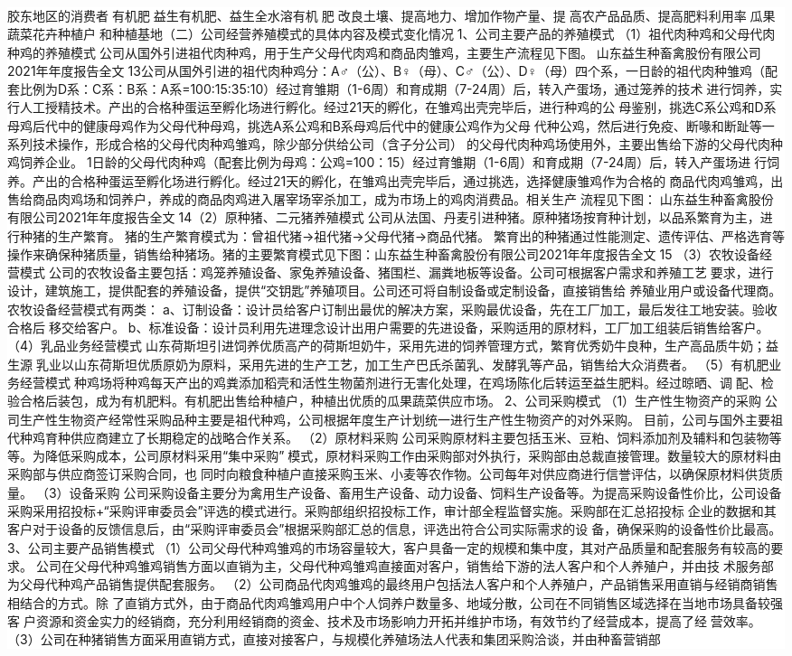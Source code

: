胶东地区的消费者
有机肥
益生有机肥、益生全水溶有机
肥
改良土壤、提高地力、增加作物产量、提
高农产品品质、提高肥料利用率
瓜果蔬菜花卉种植户
和种植基地（二）公司经营养殖模式的具体内容及模式变化情况
1、公司主要产品的养殖模式
（1）祖代肉种鸡和父母代肉种鸡的养殖模式
公司从国外引进祖代肉种鸡，用于生产父母代肉鸡和商品肉雏鸡，主要生产流程见下图。
山东益生种畜禽股份有限公司2021年年度报告全文
13公司从国外引进的祖代肉种鸡分：A♂（公）、B♀（母）、C♂（公）、D♀（母）四个系，一日龄的祖代肉种雏鸡（配
套比例为D系：C系：B系：A系=100:15:35:10）经过育雏期（1-6周）和育成期（7-24周）后，转入产蛋场，通过笼养的技术
进行饲养，实行人工授精技术。产出的合格种蛋运至孵化场进行孵化。经过21天的孵化，在雏鸡出壳完毕后，进行种鸡的公
母鉴别，挑选C系公鸡和D系母鸡后代中的健康母鸡作为父母代种母鸡，挑选A系公鸡和B系母鸡后代中的健康公鸡作为父母
代种公鸡，然后进行免疫、断喙和断趾等一系列技术操作，形成合格的父母代肉种鸡雏鸡，除少部分供给公司（含子分公司）
的父母代肉种鸡场使用外，主要出售给下游的父母代肉种鸡饲养企业。
1日龄的父母代肉种鸡（配套比例为母鸡：公鸡=100：15）经过育雏期（1-6周）和育成期（7-24周）后，转入产蛋场进
行饲养。产出的合格种蛋运至孵化场进行孵化。经过21天的孵化，在雏鸡出壳完毕后，通过挑选，选择健康雏鸡作为合格的
商品代肉鸡雏鸡，出售给商品肉鸡场和饲养户，养成的商品肉鸡进入屠宰场宰杀加工，成为市场上的鸡肉消费品。相关生产
流程见下图：
山东益生种畜禽股份有限公司2021年年度报告全文
14（2）原种猪、二元猪养殖模式
公司从法国、丹麦引进种猪。原种猪场按育种计划，以品系繁育为主，进行种猪的生产繁育。
猪的生产繁育模式为：曾祖代猪→祖代猪→父母代猪→商品代猪。
繁育出的种猪通过性能测定、遗传评估、严格选育等操作来确保种猪质量，销售给种猪场。猪的主要繁育模式见下图：山东益生种畜禽股份有限公司2021年年度报告全文
15
（3）农牧设备经营模式
公司的农牧设备主要包括：鸡笼养殖设备、家兔养殖设备、猪围栏、漏粪地板等设备。公司可根据客户需求和养殖工艺
要求，进行设计，建筑施工，提供配套的养殖设备，提供“交钥匙”养殖项目。公司还可将自制设备或定制设备，直接销售给
养殖业用户或设备代理商。
农牧设备经营模式有两类：
a、订制设备：设计员给客户订制出最优的解决方案，采购最优设备，先在工厂加工，最后发往工地安装。验收合格后
移交给客户。
b、标准设备：设计员利用先进理念设计出用户需要的先进设备，采购适用的原材料，工厂加工组装后销售给客户。
（4）乳品业务经营模式
山东荷斯坦引进饲养优质高产的荷斯坦奶牛，采用先进的饲养管理方式，繁育优秀奶牛良种，生产高品质牛奶；益生源
乳业以山东荷斯坦优质原奶为原料，采用先进的生产工艺，加工生产巴氏杀菌乳、发酵乳等产品，销售给大众消费者。
（5）有机肥业务经营模式
种鸡场将种鸡每天产出的鸡粪添加稻壳和活性生物菌剂进行无害化处理，在鸡场陈化后转运至益生肥料。经过晾晒、调
配、检验合格后装包，成为有机肥料。有机肥出售给种植户，种植出优质的瓜果蔬菜供应市场。
2、公司采购模式
（1）生产性生物资产的采购
公司生产性生物资产经常性采购品种主要是祖代种鸡，公司根据年度生产计划统一进行生产性生物资产的对外采购。
目前，公司与国外主要祖代种鸡育种供应商建立了长期稳定的战略合作关系。
（2）原材料采购
公司采购原材料主要包括玉米、豆粕、饲料添加剂及辅料和包装物等等。为降低采购成本，公司原材料采用“集中采购”
模式，原材料采购工作由采购部对外执行，采购部由总裁直接管理。数量较大的原材料由采购部与供应商签订采购合同，也
同时向粮食种植户直接采购玉米、小麦等农作物。公司每年对供应商进行信誉评估，以确保原材料供货质量。
（3）设备采购
公司采购设备主要分为禽用生产设备、畜用生产设备、动力设备、饲料生产设备等。为提高采购设备性价比，公司设备
采购采用招投标+“采购评审委员会”评选的模式进行。采购部组织招投标工作，审计部全程监督实施。采购部在汇总招投标
企业的数据和其客户对于设备的反馈信息后，由“采购评审委员会”根据采购部汇总的信息，评选出符合公司实际需求的设
备，确保采购的设备性价比最高。
3、公司主要产品销售模式
（1）公司父母代种鸡雏鸡的市场容量较大，客户具备一定的规模和集中度，其对产品质量和配套服务有较高的要求。
公司在父母代种鸡雏鸡销售方面以直销为主，父母代种鸡雏鸡直接面对客户，销售给下游的法人客户和个人养殖户，并由技
术服务部为父母代种鸡产品销售提供配套服务。
（2）公司商品代肉鸡雏鸡的最终用户包括法人客户和个人养殖户，产品销售采用直销与经销商销售相结合的方式。除
了直销方式外，由于商品代肉鸡雏鸡用户中个人饲养户数量多、地域分散，公司在不同销售区域选择在当地市场具备较强客
户资源和资金实力的经销商，充分利用经销商的资金、技术及市场影响力开拓并维护市场，有效节约了经营成本，提高了经
营效率。
（3）公司在种猪销售方面采用直销方式，直接对接客户，与规模化养殖场法人代表和集团采购洽谈，并由种畜营销部
